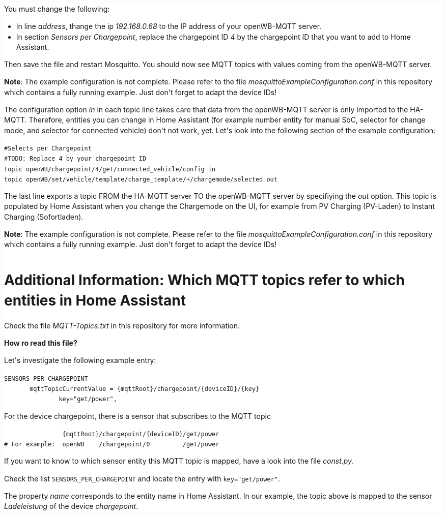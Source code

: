 You must change the following:
- In line *address*, thange the ip *192.168.0.68* to the IP address of your openWB-MQTT server.
- In section *Sensors per Chargepoint*, replace the chargepoint ID *4* by the chargepoint ID that you want to add to Home Assistant.

Then save the file and restart Mosquitto. You should now see MQTT topics with values coming from the openWB-MQTT server. 

**Note**: The example configuration is not complete. Please refer to the file *mosquittoExampleConfiguration.conf* in this repository which contains a fully running example. Just don't forget to adapt the device IDs!

The configuration option *in* in each topic line takes care that data from the openWB-MQTT server is only imported to the HA-MQTT. Therefore, entities you can change in Home Assistant (for example number entity for manual SoC, selector for change mode, and selector for connected vehicle) don't not work, yet. Let's look into the following section of the example configuration:
```
#Selects per Chargepoint
#TODO: Replace 4 by your chargepoint ID
topic openWB/chargepoint/4/get/connected_vehicle/config in
topic openWB/set/vehicle/template/charge_template/+/chargemode/selected out
```

The last line exports a topic FROM the HA-MQTT server TO the openWB-MQTT server by specifiying the *out* option. This topic is populated by Home Assistant when you change the Chargemode on the UI, for example from PV Charging (PV-Laden) to Instant Charging (Sofortladen).

**Note**: The example configuration is not complete. Please refer to the file *mosquittoExampleConfiguration.conf* in this repository which contains a fully running example. Just don't forget to adapt the device IDs!

# Additional Information: Which MQTT topics refer to which entities in Home Assistant
Check the file *MQTT-Topics.txt* in this repository for more information.

**How ro read this file?**

Let's investigate the following example entry:
```
SENSORS_PER_CHARGEPOINT
       mqttTopicCurrentValue = {mqttRoot}/chargepoint/{deviceID}/{key}
               key="get/power",
```

For the device chargepoint, there is a sensor that subscribes to the MQTT topic
```
                {mqttRoot}/chargepoint/{deviceID}/get/power
# For example:  openWB    /chargepoint/0         /get/power
```

If you want to know to which sensor entity this MQTT topic is mapped, have a look into the file *const.py*.

Check the list ```SENSORS_PER_CHARGEPOINT``` and locate the entry with ```key="get/power"```.

The property *name* corresponds to the entity name in Home Assistant.
In our example, the topic above is mapped to the sensor *Ladeleistung* of the device *chargepoint*.
